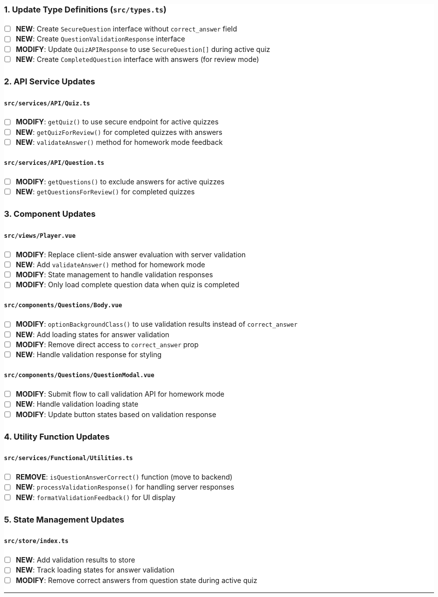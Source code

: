 ### 1. Update Type Definitions (`src/types.ts`)
- [ ] **NEW**: Create `SecureQuestion` interface without `correct_answer` field
- [ ] **NEW**: Create `QuestionValidationResponse` interface
- [ ] **MODIFY**: Update `QuizAPIResponse` to use `SecureQuestion[]` during active quiz
- [ ] **NEW**: Create `CompletedQuestion` interface with answers (for review mode)

### 2. API Service Updates

#### `src/services/API/Quiz.ts`
- [ ] **MODIFY**: `getQuiz()` to use secure endpoint for active quizzes
- [ ] **NEW**: `getQuizForReview()` for completed quizzes with answers
- [ ] **NEW**: `validateAnswer()` method for homework mode feedback

#### `src/services/API/Question.ts`
- [ ] **MODIFY**: `getQuestions()` to exclude answers for active quizzes
- [ ] **NEW**: `getQuestionsForReview()` for completed quizzes

### 3. Component Updates

#### `src/views/Player.vue`
- [ ] **MODIFY**: Replace client-side answer evaluation with server validation
- [ ] **NEW**: Add `validateAnswer()` method for homework mode
- [ ] **MODIFY**: State management to handle validation responses
- [ ] **MODIFY**: Only load complete question data when quiz is completed

#### `src/components/Questions/Body.vue`
- [ ] **MODIFY**: `optionBackgroundClass()` to use validation results instead of `correct_answer`
- [ ] **NEW**: Add loading states for answer validation
- [ ] **MODIFY**: Remove direct access to `correct_answer` prop
- [ ] **NEW**: Handle validation response for styling

#### `src/components/Questions/QuestionModal.vue`
- [ ] **MODIFY**: Submit flow to call validation API for homework mode
- [ ] **NEW**: Handle validation loading state
- [ ] **MODIFY**: Update button states based on validation response

### 4. Utility Function Updates

#### `src/services/Functional/Utilities.ts`
- [ ] **REMOVE**: `isQuestionAnswerCorrect()` function (move to backend)
- [ ] **NEW**: `processValidationResponse()` for handling server responses
- [ ] **NEW**: `formatValidationFeedback()` for UI display

### 5. State Management Updates

#### `src/store/index.ts`
- [ ] **NEW**: Add validation results to store
- [ ] **NEW**: Track loading states for answer validation
- [ ] **MODIFY**: Remove correct answers from question state during active quiz

---